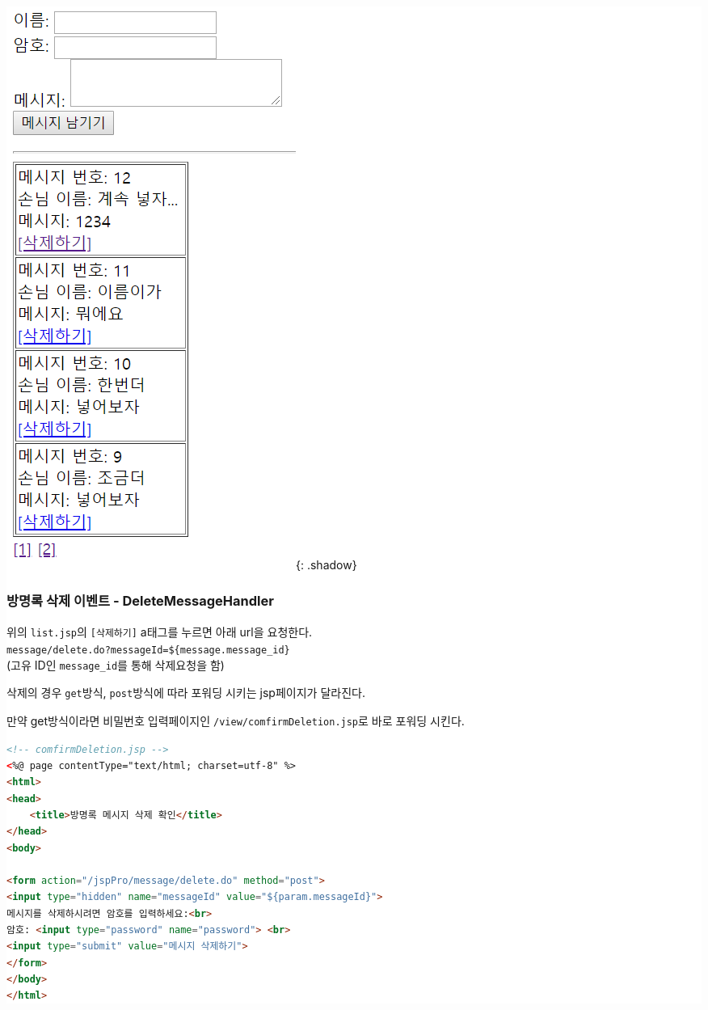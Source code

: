 ![image46](/assets/jsp/image46.png){: .shadow}     


### 방명록 삭제 이벤트 - DeleteMessageHandler


위의 `list.jsp`의 `[삭제하기]` a태그를 누르면 아래 url을 요청한다.  
`message/delete.do?messageId=${message.message_id}`  
(고유 ID인 `message_id`를 통해 삭제요청을 함)  

삭제의 경우  `get`방식, `post`방식에 따라 포워딩 시키는 jsp페이지가 달라진다.  

만약 get방식이라면 비밀번호 입력페이지인 `/view/comfirmDeletion.jsp`로 바로 포워딩 시킨다.  

```html
<!-- comfirmDeletion.jsp -->
<%@ page contentType="text/html; charset=utf-8" %>
<html>
<head>
    <title>방명록 메시지 삭제 확인</title>
</head>
<body>

<form action="/jspPro/message/delete.do" method="post">
<input type="hidden" name="messageId" value="${param.messageId}">
메시지를 삭제하시려면 암호를 입력하세요:<br>
암호: <input type="password" name="password"> <br>
<input type="submit" value="메시지 삭제하기">
</form>
</body>
</html>
```